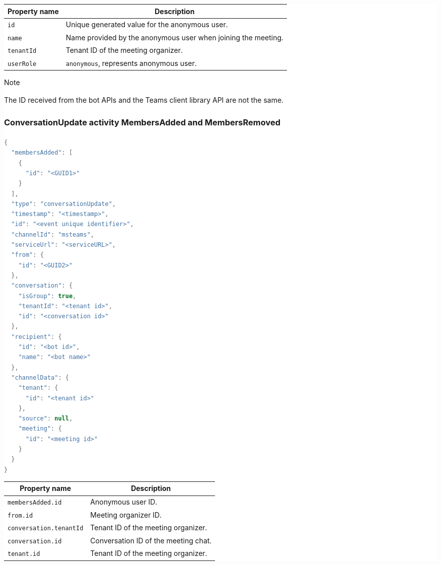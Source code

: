 | **Property name** | **Description** |
| --- | --- |
| `id` | Unique generated value for the anonymous user. |
| `name` | Name provided by the anonymous user when joining the meeting. |
| `tenantId` | Tenant ID of the meeting organizer. |
| `userRole` | `anonymous`, represents anonymous user. |

> [!NOTE]
> The ID received from the bot APIs and the Teams client library API are not the same.

### ConversationUpdate activity MembersAdded and MembersRemoved

```csharp
{ 
  "membersAdded": [ 
    { 
      "id": "<GUID1>" 
    } 
  ], 
  "type": "conversationUpdate", 
  "timestamp": "<timestamp>", 
  "id": "<event unique identifier>", 
  "channelId": "msteams", 
  "serviceUrl": "<serviceURL>", 
  "from": { 
    "id": "<GUID2>" 
  }, 
  "conversation": { 
    "isGroup": true, 
    "tenantId": "<tenant id>", 
    "id": "<conversation id>" 
  }, 
  "recipient": { 
    "id": "<bot id>", 
    "name": "<bot name>" 
  }, 
  "channelData": { 
    "tenant": { 
      "id": "<tenant id>" 
    }, 
    "source": null, 
    "meeting": { 
      "id": "<meeting id>" 
    } 
  } 
} 
```

| **Property name** | **Description** |
| --- | --- |
| `membersAdded.id` | Anonymous user ID. |
| `from.id` | Meeting organizer ID. |
| `conversation.tenantId` | Tenant ID of the meeting organizer. |
| `conversation.id` | Conversation ID of the meeting chat. |
| `tenant.id` | Tenant ID of the meeting organizer. |
